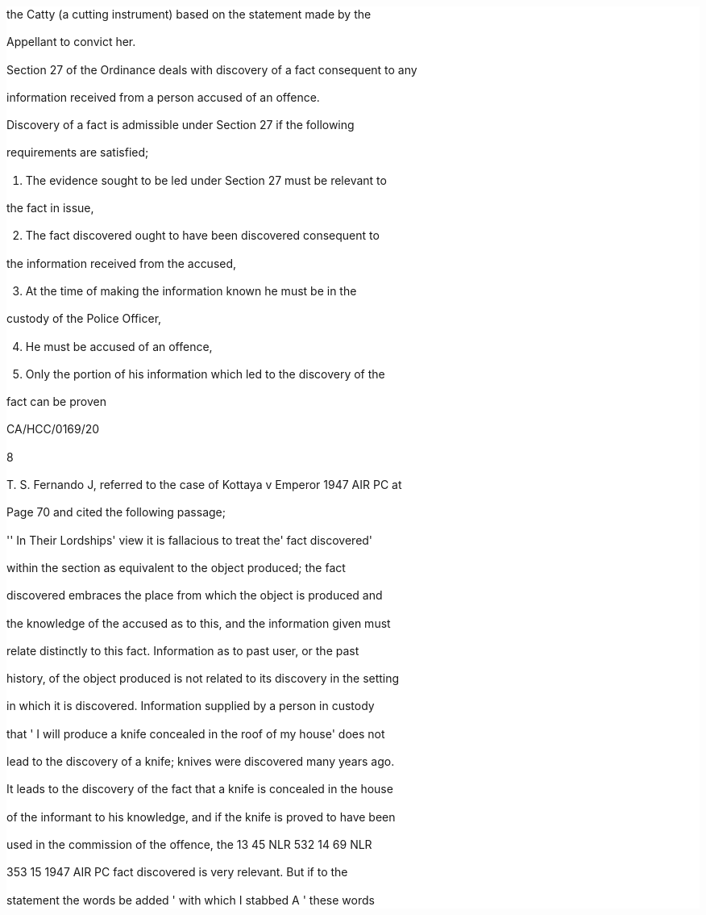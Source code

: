 the Catty (a cutting instrument) based on the statement made by the

Appellant to convict her.

Section 27 of the Ordinance deals with discovery of a fact consequent to any

information received from a person accused of an offence.

Discovery of a fact is admissible under Section 27 if the following

requirements are satisfied;

1) The evidence sought to be led under Section 27 must be relevant to

the fact in issue,

2) The fact discovered ought to have been discovered consequent to

the information received from the accused,

3) At the time of making the information known he must be in the

custody of the Police Officer,

4) He must be accused of an offence,

5) Only the portion of his information which led to the discovery of the

fact can be proven

CA/HCC/0169/20

8

T. S. Fernando J, referred to the case of Kottaya v Emperor 1947 AIR PC at

Page 70 and cited the following passage;

'' In Their Lordships' view it is fallacious to treat the' fact discovered'

within the section as equivalent to the object produced; the fact

discovered embraces the place from which the object is produced and

the knowledge of the accused as to this, and the information given must

relate distinctly to this fact. Information as to past user, or the past

history, of the object produced is not related to its discovery in the setting

in which it is discovered. Information supplied by a person in custody

that ' I will produce a knife concealed in the roof of my house' does not

lead to the discovery of a knife; knives were discovered many years ago.

It leads to the discovery of the fact that a knife is concealed in the house

of the informant to his knowledge, and if the knife is proved to have been

used in the commission of the offence, the 13 45 NLR 532 14 69 NLR

353 15 1947 AIR PC fact discovered is very relevant. But if to the

statement the words be added ' with which I stabbed A ' these words
